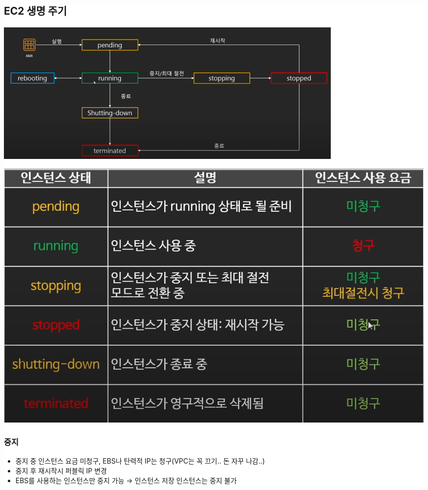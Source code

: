 ## EC2 생명 주기

![3. ec2 lifecycle1.png](3.%20ec2%20lifecycle1.png)

![4. ec2 lifecycle2.png](4.%20ec2%20lifecycle2.png)

### 중지

- 중지 중 인스턴스 요금 미청구, EBS나 탄력적 IP는 청구(VPC는 꼭 끄기.. 돈 자꾸 나감..)
- 중지 후 재시작시 퍼블릭 IP 변경
- EBS를 사용하는 인스턴스만 중지 가능 → 인스턴스 저장 인스턴스는 중지 불가
